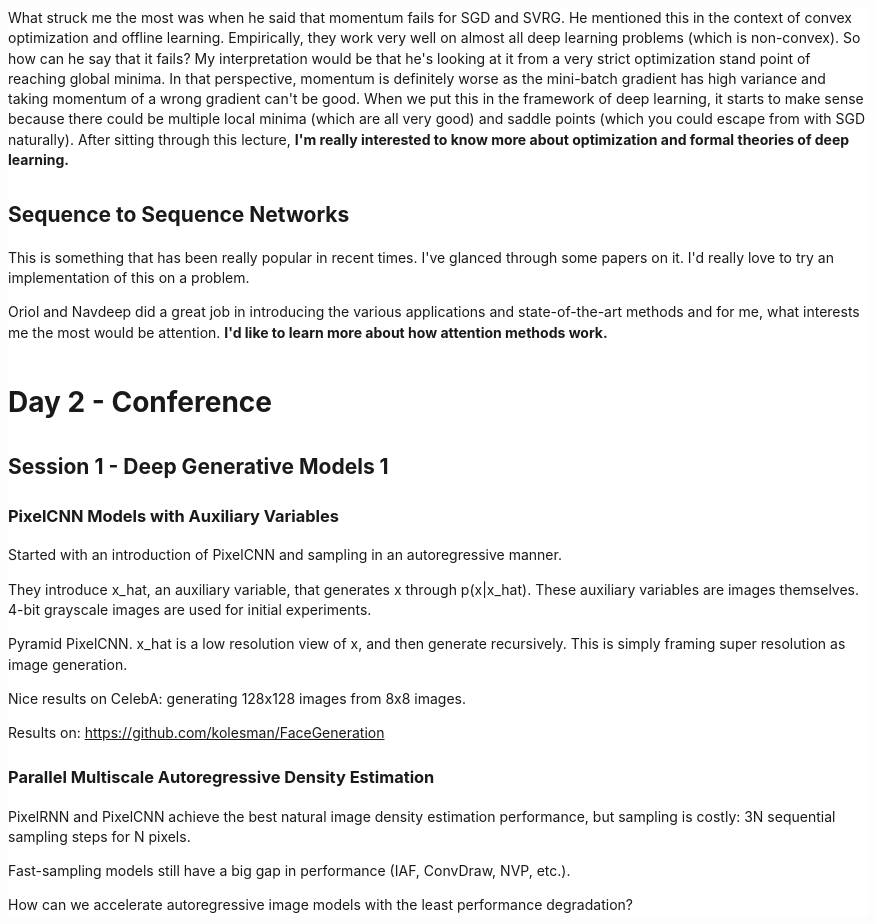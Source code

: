 What struck me the most was when he said that momentum fails for SGD and SVRG.
He mentioned this in the context of convex optimization and offline learning.
Empirically, they work very well on almost all deep learning problems (which is
non-convex). So how can he say that it fails? My interpretation would be that
he's looking at it from a very strict optimization stand point of reaching
global minima. In that perspective, momentum is definitely worse as the
mini-batch gradient has high variance and taking momentum of a wrong gradient
can't be good. When we put this in the framework of deep learning, it starts to
make sense because there could be multiple local minima (which are all very
good) and saddle points (which you could escape from with SGD naturally). After
sitting through this lecture, **I'm really interested to know more about
optimization and formal theories of deep learning.**

## Sequence to Sequence Networks

This is something that has been really popular in recent times. I've glanced
through some papers on it. I'd really love to try an implementation of this on a
problem.

Oriol and Navdeep did a great job in introducing the various applications and
state-of-the-art methods and for me, what interests me the most would be
attention. **I'd like to learn more about how attention methods
work.**

# Day 2 - Conference

## Session 1 - Deep Generative Models 1

### PixelCNN Models with Auxiliary Variables

Started with an introduction of PixelCNN and sampling in an autoregressive
manner.

They introduce x_hat, an auxiliary variable, that generates x through
p(x|x_hat). These auxiliary variables are images themselves. 4-bit grayscale
images are used for initial experiments.

Pyramid PixelCNN. x_hat is a low resolution view of x, and then generate
recursively. This is simply framing super resolution as image generation.

Nice results on CelebA: generating 128x128 images from 8x8 images.

Results on: https://github.com/kolesman/FaceGeneration

### Parallel Multiscale Autoregressive Density Estimation

PixelRNN and PixelCNN achieve the best natural image density estimation
performance, but sampling is costly: 3N sequential sampling steps for N pixels.

Fast-sampling models still have a big gap in performance (IAF, ConvDraw, NVP,
etc.).

How can we accelerate autoregressive image models with the least performance
degradation?
